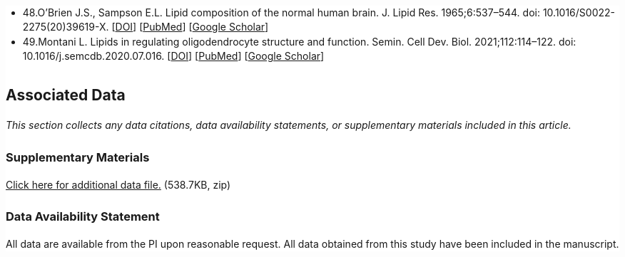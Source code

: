 * 48.O’Brien J.S., Sampson E.L. Lipid composition of the normal human brain. J. Lipid Res. 1965;6:537–544. doi: 10.1016/S0022-2275(20)39619-X. [[DOI](https://doi.org/10.1016/S0022-2275%2820%2939619-X)] [[PubMed](https://pubmed.ncbi.nlm.nih.gov/5865382/)] [[Google Scholar](https://scholar.google.com/scholar_lookup?journal=J.%20Lipid%20Res.&title=Lipid%20composition%20of%20the%20normal%20human%20brain&author=J.S.%20O%E2%80%99Brien&author=E.L.%20Sampson&volume=6&publication_year=1965&pages=537-544&pmid=5865382&doi=10.1016/S0022-2275(20)39619-X&)]
* 49.Montani L. Lipids in regulating oligodendrocyte structure and function. Semin. Cell Dev. Biol. 2021;112:114–122. doi: 10.1016/j.semcdb.2020.07.016. [[DOI](https://doi.org/10.1016/j.semcdb.2020.07.016)] [[PubMed](https://pubmed.ncbi.nlm.nih.gov/32912639/)] [[Google Scholar](https://scholar.google.com/scholar_lookup?journal=Semin.%20Cell%20Dev.%20Biol.&title=Lipids%20in%20regulating%20oligodendrocyte%20structure%20and%20function&author=L.%20Montani&volume=112&publication_year=2021&pages=114-122&pmid=32912639&doi=10.1016/j.semcdb.2020.07.016&)]

## Associated Data

*This section collects any data citations, data availability statements, or supplementary materials included in this article.*

### Supplementary Materials

[Click here for additional data file.](/articles/instance/10528075/bin/cells-12-02249-s001.zip) (538.7KB, zip)

### Data Availability Statement

All data are available from the PI upon reasonable request. All data obtained from this study have been included in the manuscript.